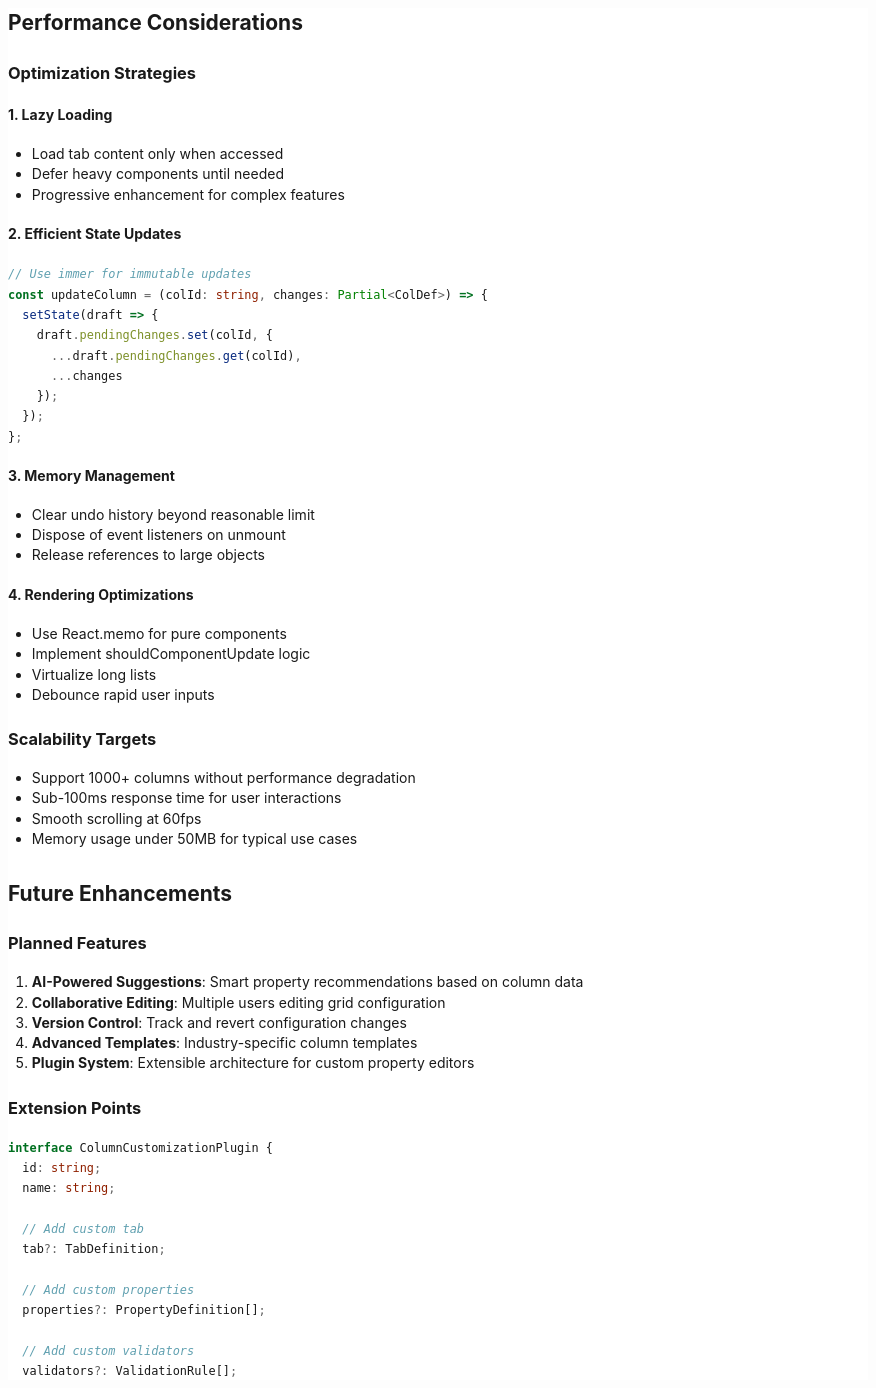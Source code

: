 ## Performance Considerations

### Optimization Strategies

#### 1. Lazy Loading
- Load tab content only when accessed
- Defer heavy components until needed
- Progressive enhancement for complex features

#### 2. Efficient State Updates
```typescript
// Use immer for immutable updates
const updateColumn = (colId: string, changes: Partial<ColDef>) => {
  setState(draft => {
    draft.pendingChanges.set(colId, {
      ...draft.pendingChanges.get(colId),
      ...changes
    });
  });
};
```

#### 3. Memory Management
- Clear undo history beyond reasonable limit
- Dispose of event listeners on unmount
- Release references to large objects

#### 4. Rendering Optimizations
- Use React.memo for pure components
- Implement shouldComponentUpdate logic
- Virtualize long lists
- Debounce rapid user inputs

### Scalability Targets
- Support 1000+ columns without performance degradation
- Sub-100ms response time for user interactions
- Smooth scrolling at 60fps
- Memory usage under 50MB for typical use cases

## Future Enhancements

### Planned Features
1. **AI-Powered Suggestions**: Smart property recommendations based on column data
2. **Collaborative Editing**: Multiple users editing grid configuration
3. **Version Control**: Track and revert configuration changes
4. **Advanced Templates**: Industry-specific column templates
5. **Plugin System**: Extensible architecture for custom property editors

### Extension Points
```typescript
interface ColumnCustomizationPlugin {
  id: string;
  name: string;
  
  // Add custom tab
  tab?: TabDefinition;
  
  // Add custom properties
  properties?: PropertyDefinition[];
  
  // Add custom validators
  validators?: ValidationRule[];
```